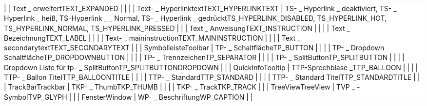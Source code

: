 |                | <span data-ttu-id="ecadc-229">Text \_ erweitert</span><span class="sxs-lookup"><span data-stu-id="ecadc-229">TEXT\_EXPANDED</span></span>              |                                                                                            |
|                | <span data-ttu-id="ecadc-230">Text- \_ Hyperlinktext</span><span class="sxs-lookup"><span data-stu-id="ecadc-230">TEXT\_HYPERLINKTEXT</span></span>         | <span data-ttu-id="ecadc-231">TS- \_ Hyperlink \_ deaktiviert, TS- \_ Hyperlink \_ heiß, TS-Hyperlink \_ \_ Normal, TS- \_ Hyperlink \_ gedrückt</span><span class="sxs-lookup"><span data-stu-id="ecadc-231">TS\_HYPERLINK\_DISABLED, TS\_HYPERLINK\_HOT, TS\_HYPERLINK\_NORMAL, TS\_HYPERLINK\_PRESSED</span></span> |
|                | <span data-ttu-id="ecadc-232">Text \_ Anweisung</span><span class="sxs-lookup"><span data-stu-id="ecadc-232">TEXT\_INSTRUCTION</span></span>           |                                                                                            |
|                | <span data-ttu-id="ecadc-233">Text \_ Bezeichnung</span><span class="sxs-lookup"><span data-stu-id="ecadc-233">TEXT\_LABEL</span></span>                 |                                                                                            |
|                | <span data-ttu-id="ecadc-234">Text- \_ maininstruction</span><span class="sxs-lookup"><span data-stu-id="ecadc-234">TEXT\_MAININSTRUCTION</span></span>       |                                                                                            |
|                | <span data-ttu-id="ecadc-235">Text \_ secondarytext</span><span class="sxs-lookup"><span data-stu-id="ecadc-235">TEXT\_SECONDARYTEXT</span></span>         |                                                                                            |
| <span data-ttu-id="ecadc-236">Symbolleiste</span><span class="sxs-lookup"><span data-stu-id="ecadc-236">Toolbar</span></span>        | <span data-ttu-id="ecadc-237">TP- \_ Schaltfläche</span><span class="sxs-lookup"><span data-stu-id="ecadc-237">TP\_BUTTON</span></span>                  |                                                                                            |
|                | <span data-ttu-id="ecadc-238">TP- \_ Dropdown Schaltfläche</span><span class="sxs-lookup"><span data-stu-id="ecadc-238">TP\_DROPDOWNBUTTON</span></span>          |                                                                                            |
|                | <span data-ttu-id="ecadc-239">TP- \_ Trennzeichen</span><span class="sxs-lookup"><span data-stu-id="ecadc-239">TP\_SEPARATOR</span></span>               |                                                                                            |
|                | <span data-ttu-id="ecadc-240">TP- \_ SplitButton</span><span class="sxs-lookup"><span data-stu-id="ecadc-240">TP\_SPLITBUTTON</span></span>             |                                                                                            |
|                | <span data-ttu-id="ecadc-241">Dropdown Liste für tp- \_ SplitButton</span><span class="sxs-lookup"><span data-stu-id="ecadc-241">TP\_SPLITBUTTONDROPDOWN</span></span>     |                                                                                            |
| <span data-ttu-id="ecadc-242">QuickInfo</span><span class="sxs-lookup"><span data-stu-id="ecadc-242">Tooltip</span></span>        | <span data-ttu-id="ecadc-243">TTP-Sprechblase \_</span><span class="sxs-lookup"><span data-stu-id="ecadc-243">TTP\_BALLOON</span></span>                |                                                                                            |
|                | <span data-ttu-id="ecadc-244">TTP- \_ Ballon Titel</span><span class="sxs-lookup"><span data-stu-id="ecadc-244">TTP\_BALLOONTITLE</span></span>           |                                                                                            |
|                | <span data-ttu-id="ecadc-245">TTP- \_ Standard</span><span class="sxs-lookup"><span data-stu-id="ecadc-245">TTP\_STANDARD</span></span>               |                                                                                            |
|                | <span data-ttu-id="ecadc-246">TTP- \_ Standard Titel</span><span class="sxs-lookup"><span data-stu-id="ecadc-246">TTP\_STANDARDTITLE</span></span>          |                                                                                            |
| <span data-ttu-id="ecadc-247">TrackBar</span><span class="sxs-lookup"><span data-stu-id="ecadc-247">Trackbar</span></span>       | <span data-ttu-id="ecadc-248">TKP- \_ Thumb</span><span class="sxs-lookup"><span data-stu-id="ecadc-248">TKP\_THUMB</span></span>                  |                                                                                            |
|                | <span data-ttu-id="ecadc-249">TKP- \_ Track</span><span class="sxs-lookup"><span data-stu-id="ecadc-249">TKP\_TRACK</span></span>                  |                                                                                            |
| <span data-ttu-id="ecadc-250">TreeView</span><span class="sxs-lookup"><span data-stu-id="ecadc-250">TreeView</span></span>       | <span data-ttu-id="ecadc-251">TVP \_ -Symbol</span><span class="sxs-lookup"><span data-stu-id="ecadc-251">TVP\_GLYPH</span></span>                  |                                                                                            |
| <span data-ttu-id="ecadc-252">Fenster</span><span class="sxs-lookup"><span data-stu-id="ecadc-252">Window</span></span>         | <span data-ttu-id="ecadc-253">WP- \_ Beschriftung</span><span class="sxs-lookup"><span data-stu-id="ecadc-253">WP\_CAPTION</span></span>                 |                                                                                            |